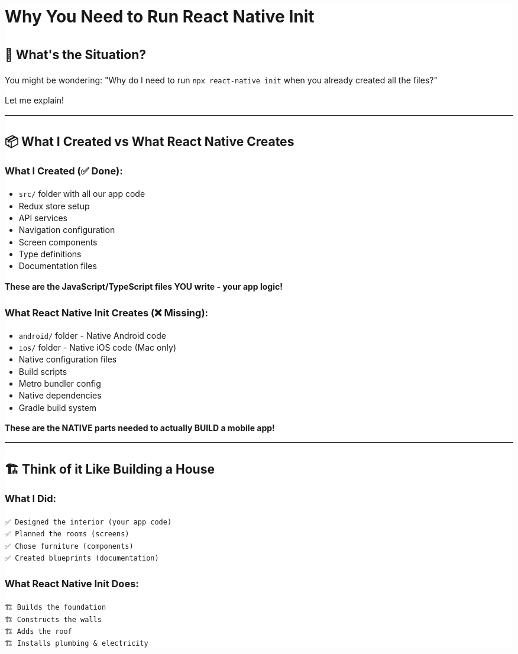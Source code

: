 # Why You Need to Run React Native Init

## 🤔 What's the Situation?

You might be wondering: "Why do I need to run `npx react-native init` when you already created all the files?"

Let me explain!

---

## 📦 What I Created vs What React Native Creates

### What I Created (✅ Done):
- `src/` folder with all our app code
- Redux store setup
- API services
- Navigation configuration
- Screen components
- Type definitions
- Documentation files

**These are the JavaScript/TypeScript files YOU write - your app logic!**

### What React Native Init Creates (❌ Missing):
- `android/` folder - Native Android code
- `ios/` folder - Native iOS code (Mac only)
- Native configuration files
- Build scripts
- Metro bundler config
- Native dependencies
- Gradle build system

**These are the NATIVE parts needed to actually BUILD a mobile app!**

---

## 🏗️ Think of it Like Building a House

### What I Did:
```
✅ Designed the interior (your app code)
✅ Planned the rooms (screens)
✅ Chose furniture (components)
✅ Created blueprints (documentation)
```

### What React Native Init Does:
```
🏗️ Builds the foundation
🏗️ Constructs the walls
🏗️ Adds the roof
🏗️ Installs plumbing & electricity
```
